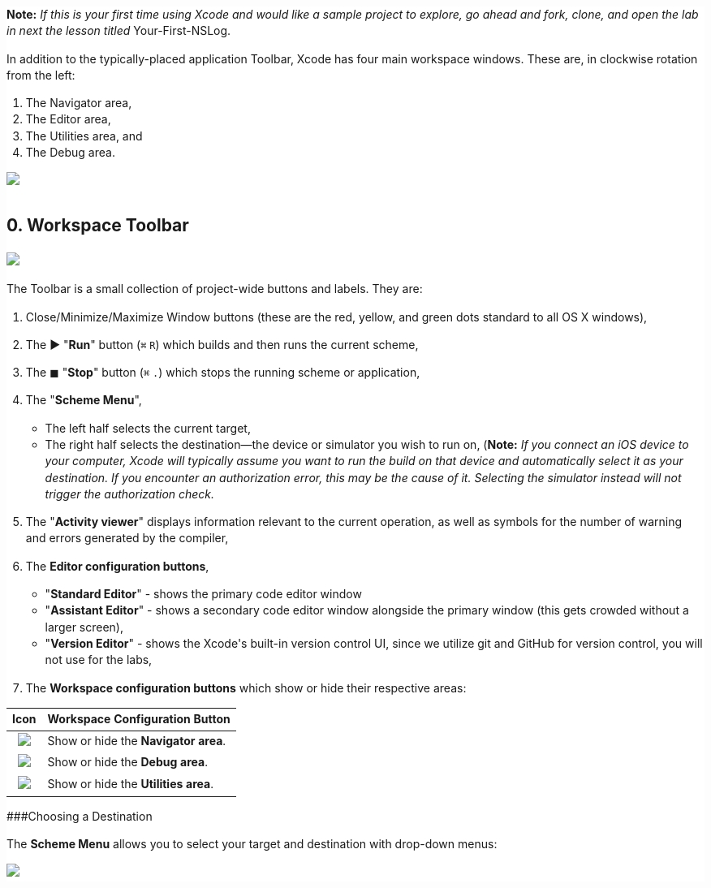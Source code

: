 **Note:** *If this is your first time using Xcode and would like a sample project to explore, go ahead and fork, clone, and open the lab in next the lesson titled* Your-First-NSLog.

In addition to the typically-placed application Toolbar, Xcode has four main workspace windows. These are, in clockwise rotation from the left:

1. The Navigator area,
2. The Editor area,
3. The Utilities area, and
4. The Debug area.

![](https://ironboard-curriculum-content.s3.amazonaws.com/iOS/intro-to-xcode/xcode_overview.png)

## 0. Workspace Toolbar

![](https://ironboard-curriculum-content.s3.amazonaws.com/iOS/intro-to-xcode/xcode_workspace_toolbar.png)

The Toolbar is a small collection of project-wide buttons and labels. They are:

1. Close/Minimize/Maximize Window buttons (these are the red, yellow, and green dots standard to all OS X windows),
2. The ▶︎ "**Run**" button (`⌘` `R`) which builds and then runs the current scheme,
3. The ◼︎ "**Stop**" button (`⌘` `.`) which stops the running scheme or application,
4. The "**Scheme Menu**",
	* The left half selects the current target,
	* The right half selects the destination—the device or simulator you wish to run on, (**Note:** *If you connect an iOS device to your computer, Xcode will typically assume you want to run the build on that device and automatically select it as your destination. If you encounter an authorization error, this may be the cause of it. Selecting the simulator instead will not trigger the authorization check.*

5. The "**Activity viewer**" displays information relevant to the current operation, as well as symbols for the number of warning and errors generated by the compiler,
6. The **Editor configuration buttons**,
	* "**Standard Editor**" - shows the primary code editor window
	* "**Assistant Editor**" - shows a secondary code editor window alongside the primary window (this gets crowded without a larger screen),
	* "**Version Editor**" - shows the Xcode's built-in version control UI, since we utilize git and GitHub for version control, you will not use for the labs,
	
7. The **Workspace configuration buttons** which show or hide their respective areas:

| Icon            | Workspace Configuration Button      |
|:---------------:|-------------------------------------|
| ![][nav_left]   | Show or hide the **Navigator area**.|
| ![][nav_middle] | Show or hide the **Debug area**.    |
| ![][nav_right]  | Show or hide the **Utilities area**.|

###Choosing a Destination

The **Scheme Menu** allows you to select your target and destination with drop-down menus:

![](https://ironboard-curriculum-content.s3.amazonaws.com/iOS/intro-to-xcode/xcode_run_destination.png)


[nav_left]: https://ironboard-curriculum-content.s3.amazonaws.com/iOS/intro-to-xcode/xcode_workspace_nav_left.png
[nav_middle]: https://ironboard-curriculum-content.s3.amazonaws.com/iOS/intro-to-xcode/xcode_workspace_nav_middle.png
[nav_right]: https://ironboard-curriculum-content.s3.amazonaws.com/iOS/intro-to-xcode/xcode_workspace_nav_right.png
[nav_project]: http://ironboard-curriculum-content.s3.amazonaws.com/iOS/intro-to-xcode/xcode_project_navigator_table.png
[nav_symbol]: http://ironboard-curriculum-content.s3.amazonaws.com/iOS/intro-to-xcode/xcode_symbol_navigator_table.png
[nav_find]: http://ironboard-curriculum-content.s3.amazonaws.com/iOS/intro-to-xcode/xcode_find_navigator_table.png
[nav_issue]: http://ironboard-curriculum-content.s3.amazonaws.com/iOS/intro-to-xcode/xcode_issue_navigator_table.png
[nav_test]: http://ironboard-curriculum-content.s3.amazonaws.com/iOS/intro-to-xcode/xcode_test_navigator_table.png
[nav_debug]: http://ironboard-curriculum-content.s3.amazonaws.com/iOS/intro-to-xcode/xcode_debug_navigator_table.png
[nav_breakpoint]: http://ironboard-curriculum-content.s3.amazonaws.com/iOS/intro-to-xcode/xcode_breakpoint_navigator_table.png
[nav_report]: http://ironboard-curriculum-content.s3.amazonaws.com/iOS/intro-to-xcode/xcode_report_navigator_table.png
[hide_debug]: https://curriculum-content.s3.amazonaws.com/reading-ios-debugging/toolbar_hideDebugArea.png
[bkpnt_toggle]: https://curriculum-content.s3.amazonaws.com/reading-ios-debugging/toolbar_toggleBreakpoints_on.png
[debug_play]: https://ironboard-curriculum-content.s3.amazonaws.com/iOS/intro-to-xcode/xcode_debug_play.png
[debug_pause]: https://ironboard-curriculum-content.s3.amazonaws.com/iOS/intro-to-xcode/xcode_debug_pause.png
[step_over]: https://ironboard-curriculum-content.s3.amazonaws.com/iOS/intro-to-xcode/xcode_debug_step_over.png
[step_into]: https://ironboard-curriculum-content.s3.amazonaws.com/iOS/intro-to-xcode/xcode_debug_step_into.png
[step_out]: https://ironboard-curriculum-content.s3.amazonaws.com/iOS/intro-to-xcode/xcode_debug_step_out.png
[view_debug]: https://curriculum-content.s3.amazonaws.com/reading-ios-debugging/toolbar_viewDebugger.png
[loc_sim]: https://curriculum-content.s3.amazonaws.com/reading-ios-debugging/toolbar_locationSimulator.png